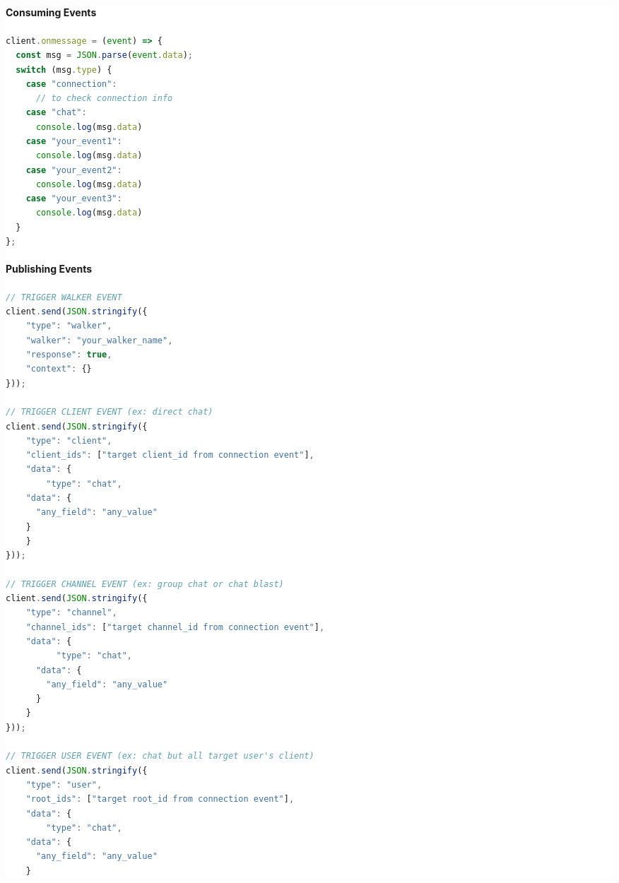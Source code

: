 
#### Consuming Events

```js
client.onmessage = (event) => {
  const msg = JSON.parse(event.data);
  switch (msg.type) {
    case "connection":
      // to check connection info
    case "chat":
      console.log(msg.data)
    case "your_event1":
      console.log(msg.data)
    case "your_event2":
      console.log(msg.data)
    case "your_event3":
      console.log(msg.data)
  }
};
```

#### Publishing Events

```js
// TRIGGER WALKER EVENT
client.send(JSON.stringify({
	"type": "walker",
	"walker": "your_walker_name",
	"response": true,
	"context": {}
}));

// TRIGGER CLIENT EVENT (ex: direct chat)
client.send(JSON.stringify({
	"type": "client",
	"client_ids": ["target client_id from connection event"],
	"data": {
		"type": "chat",
    "data": {
      "any_field": "any_value"
    }
	}
}));

// TRIGGER CHANNEL EVENT (ex: group chat or chat blast)
client.send(JSON.stringify({
	"type": "channel",
	"channel_ids": ["target channel_id from connection event"],
	"data": {
		  "type": "chat",
      "data": {
        "any_field": "any_value"
      }
	}
}));

// TRIGGER USER EVENT (ex: chat but all target user's client)
client.send(JSON.stringify({
	"type": "user",
	"root_ids": ["target root_id from connection event"],
	"data": {
		"type": "chat",
    "data": {
      "any_field": "any_value"
    }
```
